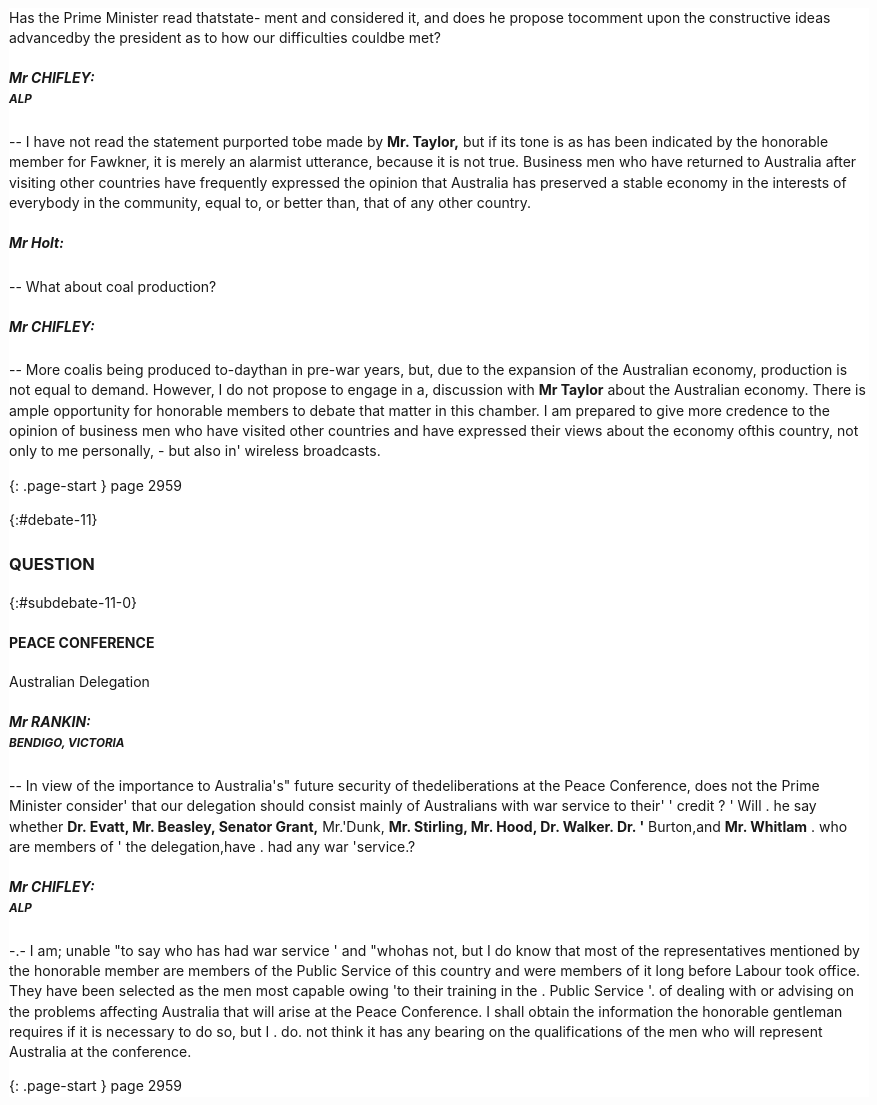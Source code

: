 Has the Prime Minister read thatstate- ment and considered  it,  and does he propose tocomment upon the constructive ideas advancedby the  president  as to how our difficulties couldbe met? 

##### Mr CHIFLEY:<br><small class="text-muted">ALP</small>

-- I have not read the statement purported tobe made by  **Mr. Taylor,**  but  if  its tone is as has been indicated by the honorable member for Fawkner,  it is  merely an alarmist utterance, because  it  is not true. Business men who have returned to Australia after visiting other countries have frequently expressed the opinion that Australia has preserved a stable economy in the interests of everybody in the community, equal to, or better than, that of any other country. 

##### Mr Holt:

-- What about coal production? 

##### Mr CHIFLEY:

-- More coalis being produced to-daythan in pre-war years, but, due to the expansion of the Australian economy, production is not equal to demand. However, I do not propose to engage in a, discussion with  **Mr Taylor**  about the Australian economy. There is ample opportunity for honorable members to debate that matter in this chamber. I  am  prepared to give more credence to the opinion of business men who have visited other countries and have expressed their views about the economy ofthis country, not only to  me  personally, - but also  in'  wireless broadcasts. 

{: .page-start }
page 2959

{:#debate-11}
### QUESTION

{:#subdebate-11-0}
#### PEACE CONFERENCE

Australian Delegation

##### Mr RANKIN:<br><small class="text-muted">BENDIGO, VICTORIA</small>

-- In view  of  the importance  to  Australia's" future security  of  thedeliberations  at  the Peace Conference, does not the Prime Minister consider' that our delegation should consist mainly of Australians with war service to their' ' credit ? ' Will . he say whether  **Dr. Evatt, Mr. Beasley, Senator Grant,**  Mr.'Dunk,  **Mr. Stirling, Mr. Hood, Dr. Walker. Dr. '**  Burton,and  **Mr. Whitlam**  . who are members of ' the delegation,have . had any war 'service.? 

##### Mr CHIFLEY:<br><small class="text-muted">ALP</small>

-.- I am; unable "to say who has had war service ' and "whohas not, but I do know that most of the representatives mentioned by the honorable member are members of the Public Service of this country and were members of it long before Labour took office. They have been selected as the men most capable owing 'to their training in the . Public Service '. of dealing with or advising on the problems affecting Australia that will arise at the Peace Conference. I shall obtain the information the honorable gentleman requires if it is necessary to do so, but I . do. not think it has any bearing on the qualifications of the men who will represent Australia at the conference. 

{: .page-start }
page 2959
